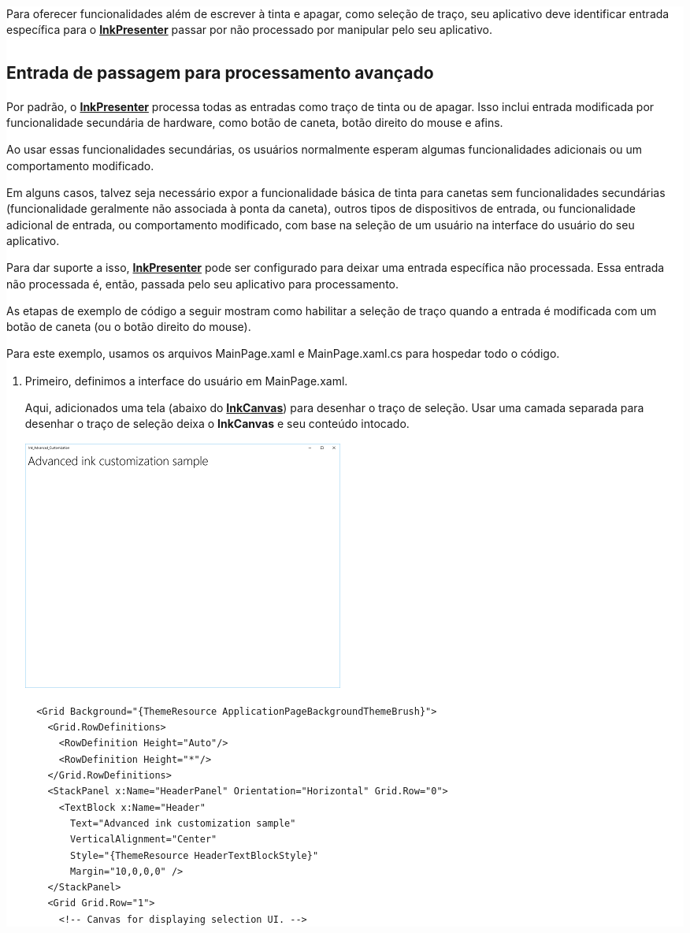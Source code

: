 Para oferecer funcionalidades além de escrever à tinta e apagar, como seleção de traço, seu aplicativo deve identificar entrada específica para o [**InkPresenter**](https://msdn.microsoft.com/library/windows/apps/dn899081) passar por não processado por manipular pelo seu aplicativo.

## <a name="pass-through-input-for-advanced-processing"></a>Entrada de passagem para processamento avançado

Por padrão, o [**InkPresenter**](https://msdn.microsoft.com/library/windows/apps/dn899081) processa todas as entradas como traço de tinta ou de apagar. Isso inclui entrada modificada por funcionalidade secundária de hardware, como botão de caneta, botão direito do mouse e afins.

Ao usar essas funcionalidades secundárias, os usuários normalmente esperam algumas funcionalidades adicionais ou um comportamento modificado.

Em alguns casos, talvez seja necessário expor a funcionalidade básica de tinta para canetas sem funcionalidades secundárias (funcionalidade geralmente não associada à ponta da caneta), outros tipos de dispositivos de entrada, ou funcionalidade adicional de entrada, ou comportamento modificado, com base na seleção de um usuário na interface do usuário do seu aplicativo.

Para dar suporte a isso, [**InkPresenter**](https://msdn.microsoft.com/library/windows/apps/dn899081) pode ser configurado para deixar uma entrada específica não processada. Essa entrada não processada é, então, passada pelo seu aplicativo para processamento.

As etapas de exemplo de código a seguir mostram como habilitar a seleção de traço quando a entrada é modificada com um botão de caneta (ou o botão direito do mouse).

Para este exemplo, usamos os arquivos MainPage.xaml e MainPage.xaml.cs para hospedar todo o código.

1.  Primeiro, definimos a interface do usuário em MainPage.xaml.

    Aqui, adicionados uma tela (abaixo do [**InkCanvas**](https://msdn.microsoft.com/library/windows/apps/dn858535)) para desenhar o traço de seleção. Usar uma camada separada para desenhar o traço de seleção deixa o **InkCanvas** e seu conteúdo intocado.

    ![o inkcanvas em branco com uma tela de seleção subjacente](images/ink-unprocessed-1-small.png)

      ```xaml
        <Grid Background="{ThemeResource ApplicationPageBackgroundThemeBrush}">
          <Grid.RowDefinitions>
            <RowDefinition Height="Auto"/>
            <RowDefinition Height="*"/>
          </Grid.RowDefinitions>
          <StackPanel x:Name="HeaderPanel" Orientation="Horizontal" Grid.Row="0">
            <TextBlock x:Name="Header"
              Text="Advanced ink customization sample"
              VerticalAlignment="Center"
              Style="{ThemeResource HeaderTextBlockStyle}"
              Margin="10,0,0,0" />
          </StackPanel>
          <Grid Grid.Row="1">
            <!-- Canvas for displaying selection UI. -->